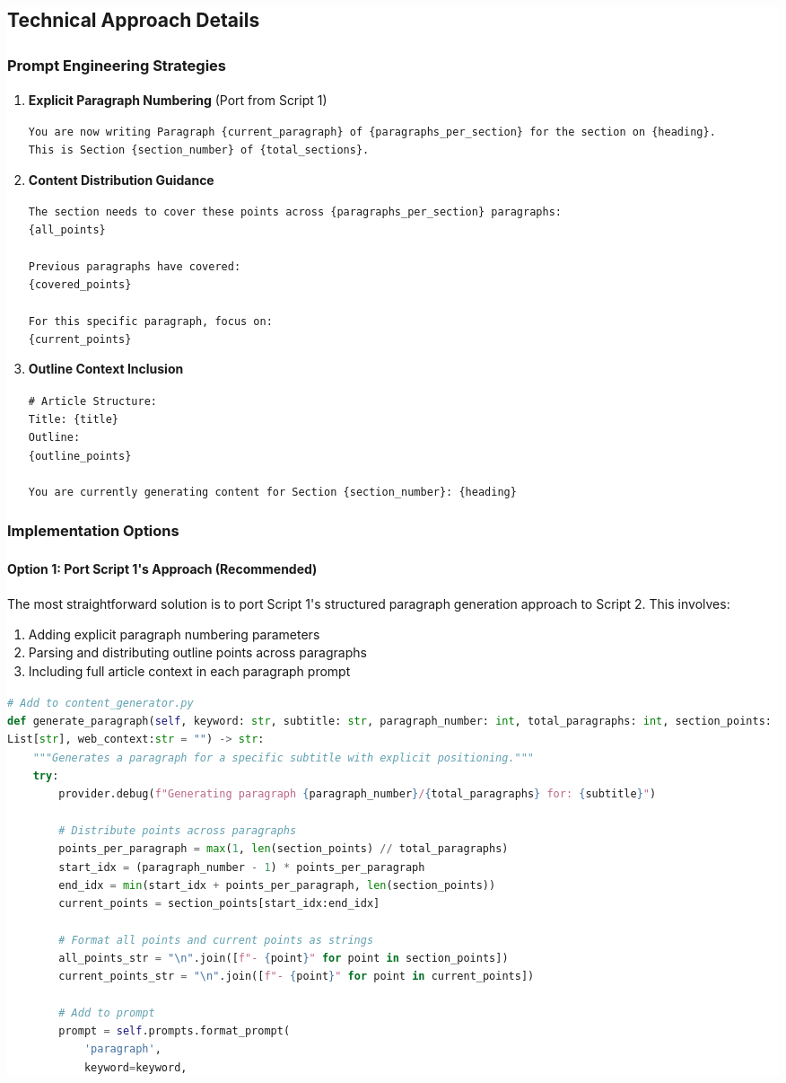 ## Technical Approach Details

### Prompt Engineering Strategies

1. **Explicit Paragraph Numbering** (Port from Script 1)
   ```
   You are now writing Paragraph {current_paragraph} of {paragraphs_per_section} for the section on {heading}.
   This is Section {section_number} of {total_sections}.
   ```

2. **Content Distribution Guidance**
   ```
   The section needs to cover these points across {paragraphs_per_section} paragraphs:
   {all_points}
   
   Previous paragraphs have covered:
   {covered_points}
   
   For this specific paragraph, focus on:
   {current_points}
   ```

3. **Outline Context Inclusion**
   ```
   # Article Structure:
   Title: {title}
   Outline:
   {outline_points}
   
   You are currently generating content for Section {section_number}: {heading}
   ```

### Implementation Options

#### Option 1: Port Script 1's Approach (Recommended)
The most straightforward solution is to port Script 1's structured paragraph generation approach to Script 2. This involves:

1. Adding explicit paragraph numbering parameters
2. Parsing and distributing outline points across paragraphs
3. Including full article context in each paragraph prompt

```python
# Add to content_generator.py
def generate_paragraph(self, keyword: str, subtitle: str, paragraph_number: int, total_paragraphs: int, section_points: List[str], web_context:str = "") -> str:
    """Generates a paragraph for a specific subtitle with explicit positioning."""
    try:
        provider.debug(f"Generating paragraph {paragraph_number}/{total_paragraphs} for: {subtitle}")
        
        # Distribute points across paragraphs
        points_per_paragraph = max(1, len(section_points) // total_paragraphs)
        start_idx = (paragraph_number - 1) * points_per_paragraph
        end_idx = min(start_idx + points_per_paragraph, len(section_points))
        current_points = section_points[start_idx:end_idx]
        
        # Format all points and current points as strings
        all_points_str = "\n".join([f"- {point}" for point in section_points])
        current_points_str = "\n".join([f"- {point}" for point in current_points])
        
        # Add to prompt
        prompt = self.prompts.format_prompt(
            'paragraph',
            keyword=keyword,
```
